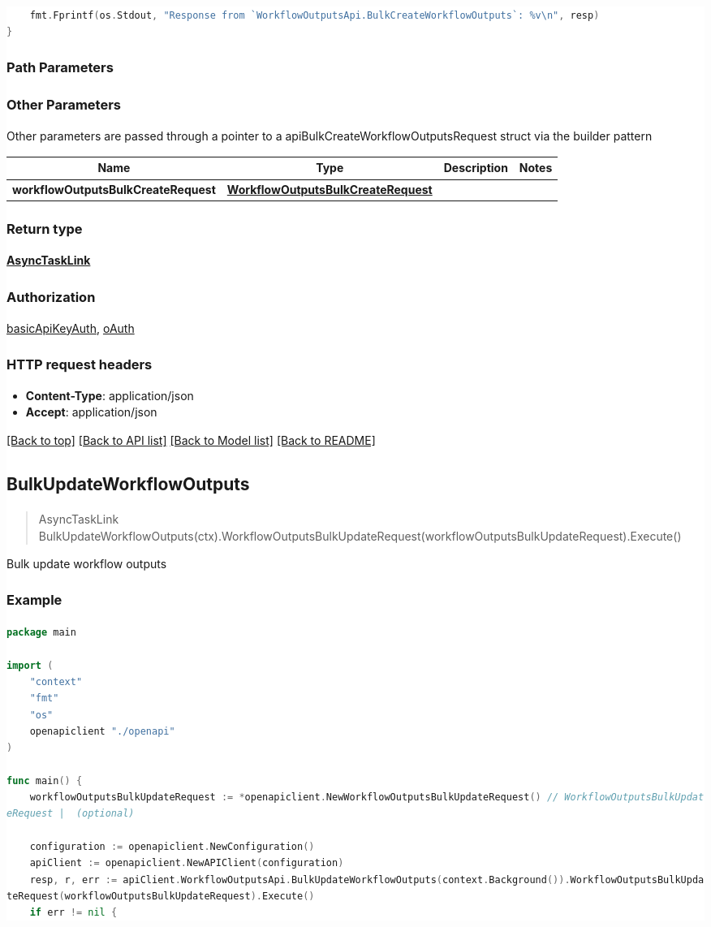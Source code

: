 ```go
    fmt.Fprintf(os.Stdout, "Response from `WorkflowOutputsApi.BulkCreateWorkflowOutputs`: %v\n", resp)
}
```

### Path Parameters



### Other Parameters

Other parameters are passed through a pointer to a apiBulkCreateWorkflowOutputsRequest struct via the builder pattern


Name | Type | Description  | Notes
------------- | ------------- | ------------- | -------------
 **workflowOutputsBulkCreateRequest** | [**WorkflowOutputsBulkCreateRequest**](WorkflowOutputsBulkCreateRequest.md) |  | 

### Return type

[**AsyncTaskLink**](AsyncTaskLink.md)

### Authorization

[basicApiKeyAuth](../README.md#basicApiKeyAuth), [oAuth](../README.md#oAuth)

### HTTP request headers

- **Content-Type**: application/json
- **Accept**: application/json

[[Back to top]](#) [[Back to API list]](../README.md#documentation-for-api-endpoints)
[[Back to Model list]](../README.md#documentation-for-models)
[[Back to README]](../README.md)


## BulkUpdateWorkflowOutputs

> AsyncTaskLink BulkUpdateWorkflowOutputs(ctx).WorkflowOutputsBulkUpdateRequest(workflowOutputsBulkUpdateRequest).Execute()

Bulk update workflow outputs



### Example

```go
package main

import (
    "context"
    "fmt"
    "os"
    openapiclient "./openapi"
)

func main() {
    workflowOutputsBulkUpdateRequest := *openapiclient.NewWorkflowOutputsBulkUpdateRequest() // WorkflowOutputsBulkUpdateRequest |  (optional)

    configuration := openapiclient.NewConfiguration()
    apiClient := openapiclient.NewAPIClient(configuration)
    resp, r, err := apiClient.WorkflowOutputsApi.BulkUpdateWorkflowOutputs(context.Background()).WorkflowOutputsBulkUpdateRequest(workflowOutputsBulkUpdateRequest).Execute()
    if err != nil {
```